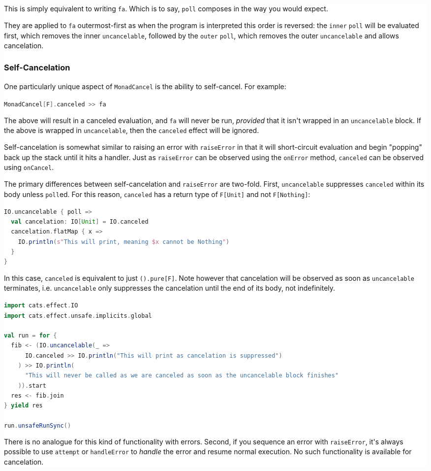 This is simply equivalent to writing `fa`. Which is to say, `poll` composes in the way you would expect.

They are applied to `fa` outermost-first as when the program is interpreted this order is reversed: the `inner` `poll` will be evaluated first, which removes the inner `uncancelable`, followed by the `outer` `poll`, which removes the outer `uncancelable` and allows cancelation. 

### Self-Cancelation

One particularly unique aspect of `MonadCancel` is the ability to self-cancel. For example:

```scala
MonadCancel[F].canceled >> fa
```

The above will result in a canceled evaluation, and `fa` will never be run, *provided* that it isn't wrapped in an `uncancelable` block. If the above is wrapped in `uncancelable`, then the `canceled` effect will be ignored.

Self-cancelation is somewhat similar to raising an error with `raiseError` in that it will short-circuit evaluation and begin "popping" back up the stack until it hits a handler. Just as `raiseError` can be observed using the `onError` method, `canceled` can be observed using `onCancel`.

The primary differences between self-cancelation and `raiseError` are two-fold. First, `uncancelable` suppresses `canceled` within its body unless `poll`ed. For this reason, `canceled` has a return type of `F[Unit]` and not `F[Nothing]`:

```scala
IO.uncancelable { poll =>
  val cancelation: IO[Unit] = IO.canceled
  cancelation.flatMap { x =>
    IO.println(s"This will print, meaning $x cannot be Nothing")
  }
}
```

In this case, `canceled` is equivalent to just `().pure[F]`. Note however that cancelation will be observed as soon as `uncancelable` terminates, i.e. `uncancelable` only suppresses the cancelation until the end of its body, not indefinitely.

```scala mdoc
import cats.effect.IO
import cats.effect.unsafe.implicits.global

val run = for {
  fib <- (IO.uncancelable(_ =>
      IO.canceled >> IO.println("This will print as cancelation is suppressed")
    ) >> IO.println(
      "This will never be called as we are canceled as soon as the uncancelable block finishes"
    )).start
  res <- fib.join
} yield res

run.unsafeRunSync()
```
There is no analogue for this kind of functionality with errors. Second, if you sequence an error with `raiseError`, it's always possible to use `attempt` or `handleError` to *handle* the error and resume normal execution. No such functionality is available for cancelation.
